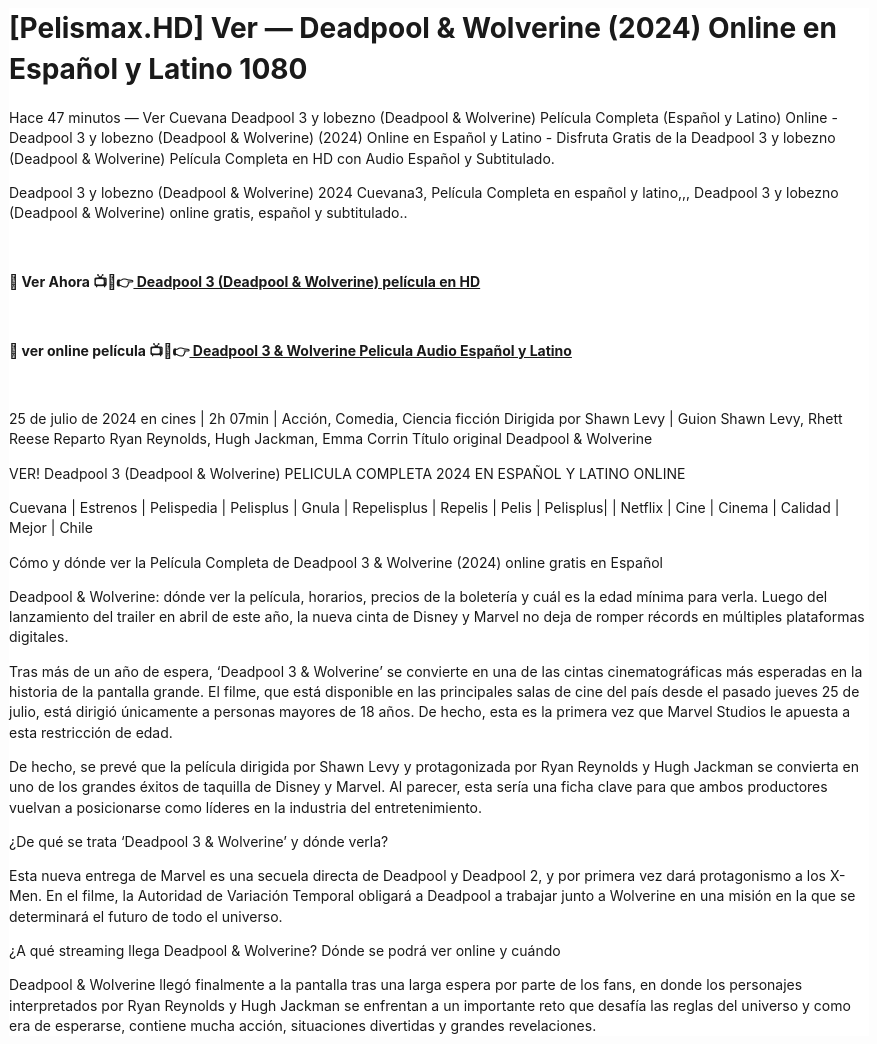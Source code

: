 <h1 class="heading-element" dir="auto">[Pelismax.HD] Ver — Deadpool & Wolverine (2024) Online en Español y Latino 1080</h1>

Hace 47 minutos — Ver Cuevana Deadpool 3 y lobezno (Deadpool & Wolverine) Película Completa (Español y Latino) Online - Deadpool 3 y lobezno (Deadpool & Wolverine) (2024) Online en Español y Latino - Disfruta Gratis de la Deadpool 3 y lobezno (Deadpool & Wolverine) Película Completa en HD con Audio Español y Subtitulado.

Deadpool 3 y lobezno (Deadpool & Wolverine) 2024 Cuevana3, Película Completa en español y latino,,, Deadpool 3 y lobezno (Deadpool & Wolverine) online gratis, español y subtitulado..

<p><b><br></b></p>
<p><b>🔴 Ver Ahora 📺📱👉<a href="https://cinemon.pro/es/movie/533535/deadpool-wolverine.html" rel="noopener"> Deadpool 3 (Deadpool & Wolverine) película en HD</a></b></p>
<p><b><br></b></p>
<p><b>🔴 ver online película 📺📱👉<a href="https://cinemon.pro/es/movie/533535/deadpool-wolverine.html" rel="noopener"> Deadpool 3 & Wolverine Pelicula Audio Español y Latino</a></b></p>
<p><b><br></b></p>

25 de julio de 2024 en cines | 2h 07min | Acción, Comedia, Ciencia ficción Dirigida por Shawn Levy | Guion Shawn Levy, Rhett Reese Reparto Ryan Reynolds, Hugh Jackman, Emma Corrin Título original Deadpool & Wolverine

VER! Deadpool 3 (Deadpool & Wolverine) PELICULA COMPLETA 2024 EN ESPAÑOL Y LATINO ONLINE

Cuevana | Estrenos | Pelispedia | Pelisplus | Gnula | Repelisplus | Repelis | Pelis | Pelisplus| | Netflix | Cine | Cinema | Calidad | Mejor | Chile

Cómo y dónde ver la Película Completa de Deadpool 3 & Wolverine (2024) online gratis en Español

Deadpool & Wolverine: dónde ver la película, horarios, precios de la boletería y cuál es la edad mínima para verla. Luego del lanzamiento del trailer en abril de este año, la nueva cinta de Disney y Marvel no deja de romper récords en múltiples plataformas digitales.

Tras más de un año de espera, ‘Deadpool 3 & Wolverine’ se convierte en una de las cintas cinematográficas más esperadas en la historia de la pantalla grande. El filme, que está disponible en las principales salas de cine del país desde el pasado jueves 25 de julio, está dirigió únicamente a personas mayores de 18 años. De hecho, esta es la primera vez que Marvel Studios le apuesta a esta restricción de edad.

De hecho, se prevé que la película dirigida por Shawn Levy y protagonizada por Ryan Reynolds y Hugh Jackman se convierta en uno de los grandes éxitos de taquilla de Disney y Marvel. Al parecer, esta sería una ficha clave para que ambos productores vuelvan a posicionarse como líderes en la industria del entretenimiento.

¿De qué se trata ‘Deadpool 3 & Wolverine’ y dónde verla?

Esta nueva entrega de Marvel es una secuela directa de Deadpool y Deadpool 2, y por primera vez dará protagonismo a los X-Men. En el filme, la Autoridad de Variación Temporal obligará a Deadpool a trabajar junto a Wolverine en una misión en la que se determinará el futuro de todo el universo.

¿A qué streaming llega Deadpool & Wolverine? Dónde se podrá ver online y cuándo

Deadpool & Wolverine llegó finalmente a la pantalla tras una larga espera por parte de los fans, en donde los personajes interpretados por Ryan Reynolds y Hugh Jackman se enfrentan a un importante reto que desafía las reglas del universo y como era de esperarse, contiene mucha acción, situaciones divertidas y grandes revelaciones.
